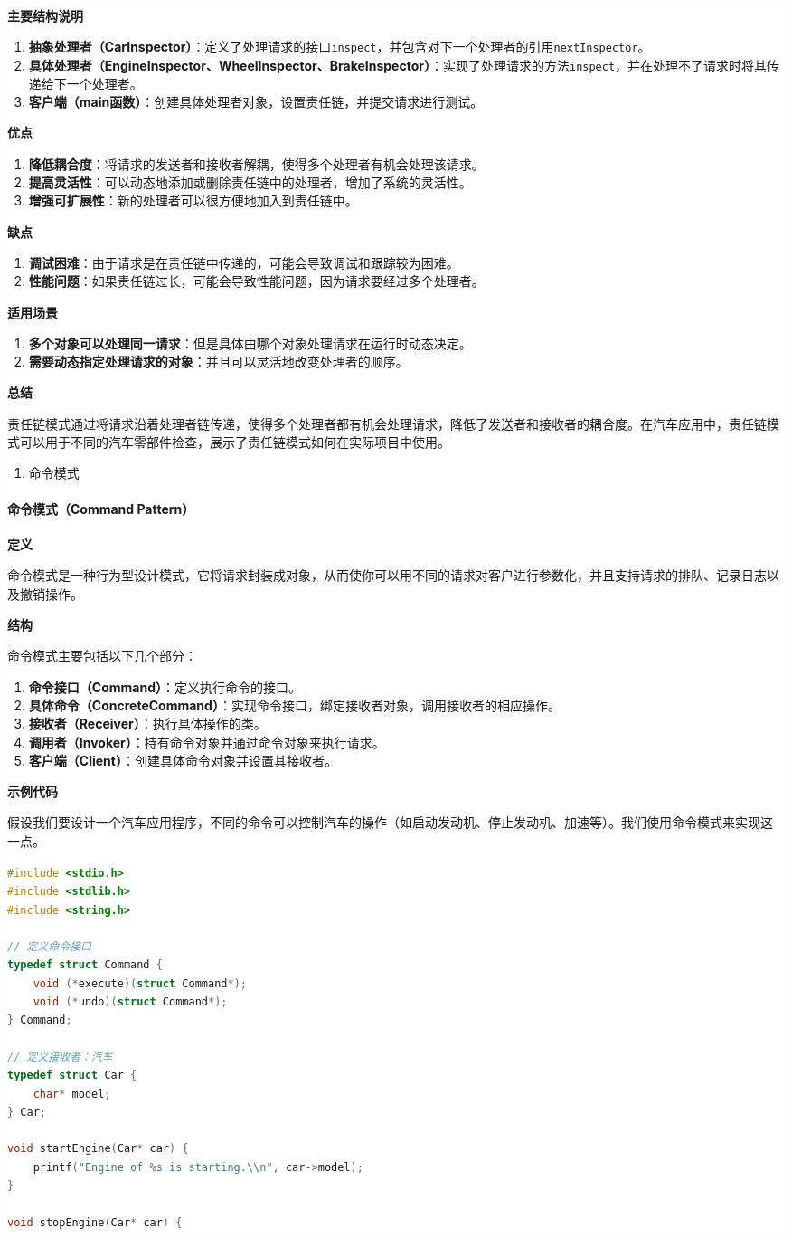 ```c
```

**主要结构说明**

1. **抽象处理者（CarInspector）**：定义了处理请求的接口`inspect`，并包含对下一个处理者的引用`nextInspector`。
2. **具体处理者（EngineInspector、WheelInspector、BrakeInspector）**：实现了处理请求的方法`inspect`，并在处理不了请求时将其传递给下一个处理者。
3. **客户端（main函数）**：创建具体处理者对象，设置责任链，并提交请求进行测试。

**优点**

1. **降低耦合度**：将请求的发送者和接收者解耦，使得多个处理者有机会处理该请求。
2. **提高灵活性**：可以动态地添加或删除责任链中的处理者，增加了系统的灵活性。
3. **增强可扩展性**：新的处理者可以很方便地加入到责任链中。

**缺点**

1. **调试困难**：由于请求是在责任链中传递的，可能会导致调试和跟踪较为困难。
2. **性能问题**：如果责任链过长，可能会导致性能问题，因为请求要经过多个处理者。

**适用场景**

1. **多个对象可以处理同一请求**：但是具体由哪个对象处理请求在运行时动态决定。
2. **需要动态指定处理请求的对象**：并且可以灵活地改变处理者的顺序。

**总结**

责任链模式通过将请求沿着处理者链传递，使得多个处理者都有机会处理请求，降低了发送者和接收者的耦合度。在汽车应用中，责任链模式可以用于不同的汽车零部件检查，展示了责任链模式如何在实际项目中使用。

1. 命令模式

#### 命令模式（Command Pattern）

**定义**

命令模式是一种行为型设计模式，它将请求封装成对象，从而使你可以用不同的请求对客户进行参数化，并且支持请求的排队、记录日志以及撤销操作。

**结构**

命令模式主要包括以下几个部分：

1. **命令接口（Command）**：定义执行命令的接口。
2. **具体命令（ConcreteCommand）**：实现命令接口，绑定接收者对象，调用接收者的相应操作。
3. **接收者（Receiver）**：执行具体操作的类。
4. **调用者（Invoker）**：持有命令对象并通过命令对象来执行请求。
5. **客户端（Client）**：创建具体命令对象并设置其接收者。

**示例代码**

假设我们要设计一个汽车应用程序，不同的命令可以控制汽车的操作（如启动发动机、停止发动机、加速等）。我们使用命令模式来实现这一点。

```c
#include <stdio.h>
#include <stdlib.h>
#include <string.h>

// 定义命令接口
typedef struct Command {
    void (*execute)(struct Command*);
    void (*undo)(struct Command*);
} Command;

// 定义接收者：汽车
typedef struct Car {
    char* model;
} Car;

void startEngine(Car* car) {
    printf("Engine of %s is starting.\\n", car->model);
}

void stopEngine(Car* car) {
```